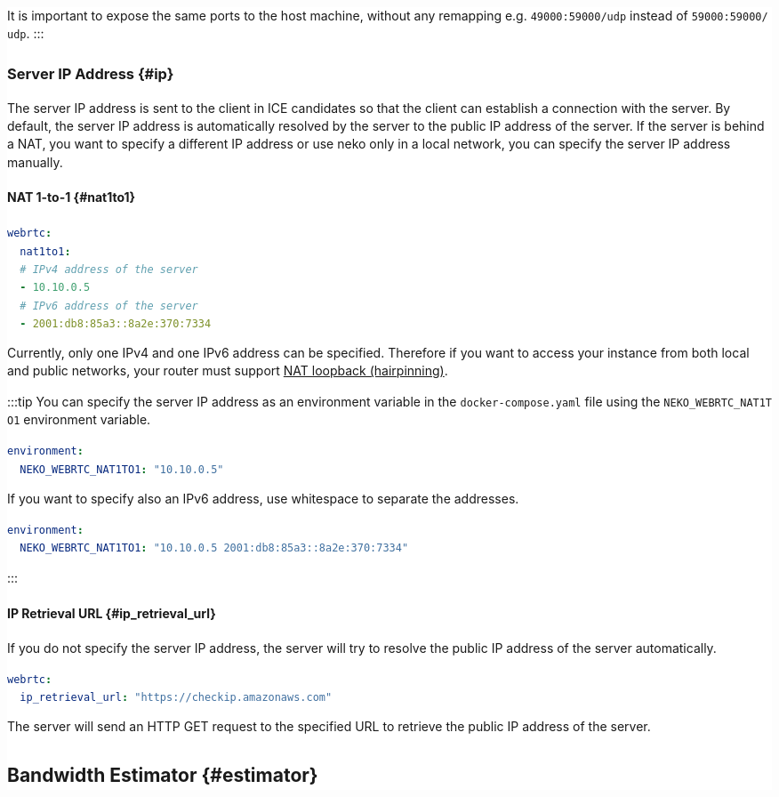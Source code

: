 It is important to expose the same ports to the host machine, without any remapping e.g. `49000:59000/udp` instead of `59000:59000/udp`.
:::

### Server IP Address {#ip}

The server IP address is sent to the client in ICE candidates so that the client can establish a connection with the server. By default, the server IP address is automatically resolved by the server to the public IP address of the server. If the server is behind a NAT, you want to specify a different IP address or use neko only in a local network, you can specify the server IP address manually.

#### NAT 1-to-1 {#nat1to1}

```yaml title="config.yaml"
webrtc:
  nat1to1:
  # IPv4 address of the server
  - 10.10.0.5
  # IPv6 address of the server
  - 2001:db8:85a3::8a2e:370:7334
```

Currently, only one IPv4 and one IPv6 address can be specified. Therefore if you want to access your instance from both local and public networks, your router must support [NAT loopback (hairpinning)](https://en.wikipedia.org/wiki/Network_address_translation#NAT_hairpinning).

:::tip
You can specify the server IP address as an environment variable in the `docker-compose.yaml` file using the `NEKO_WEBRTC_NAT1TO1` environment variable.

```yaml title="docker-compose.yaml"
environment:
  NEKO_WEBRTC_NAT1TO1: "10.10.0.5"
```

If you want to specify also an IPv6 address, use whitespace to separate the addresses.

```yaml title="docker-compose.yaml"
environment:
  NEKO_WEBRTC_NAT1TO1: "10.10.0.5 2001:db8:85a3::8a2e:370:7334"
```
:::

#### IP Retrieval URL {#ip_retrieval_url}

If you do not specify the server IP address, the server will try to resolve the public IP address of the server automatically.

```yaml title="config.yaml"
webrtc:
  ip_retrieval_url: "https://checkip.amazonaws.com"
```
The server will send an HTTP GET request to the specified URL to retrieve the public IP address of the server.

## Bandwidth Estimator {#estimator}
